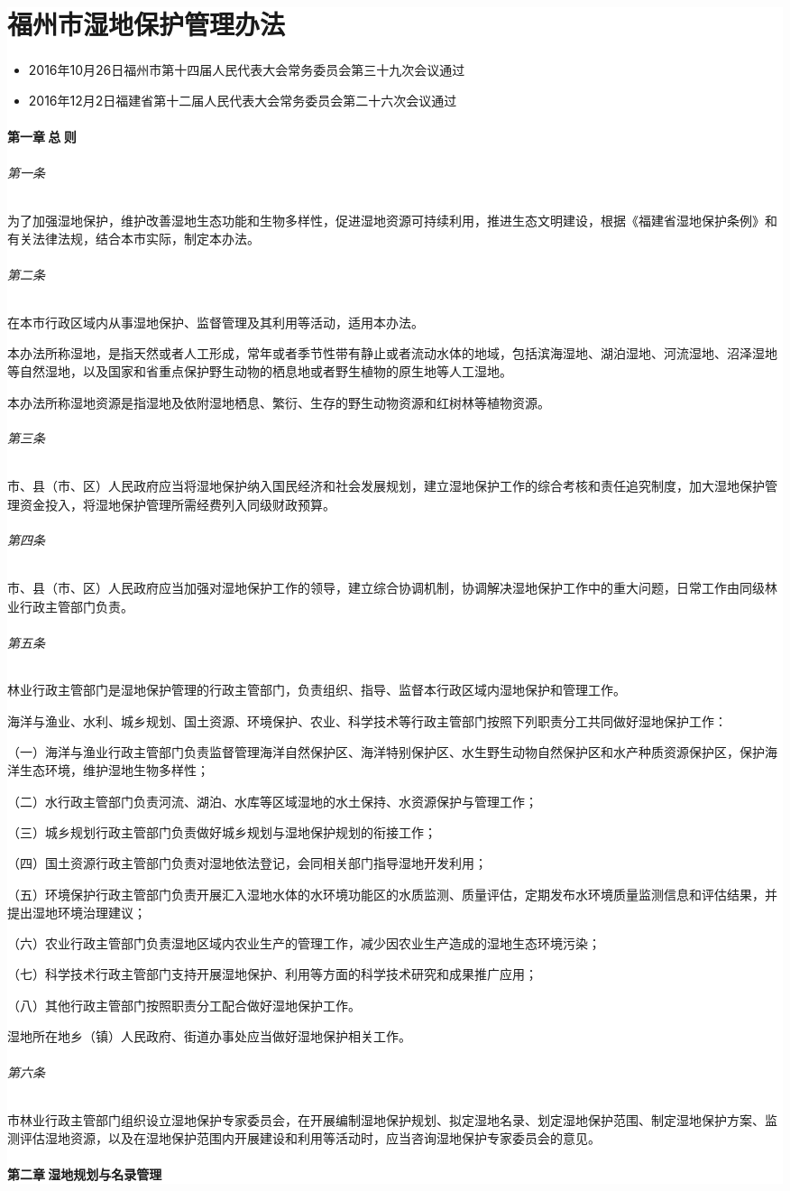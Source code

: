 # 福州市湿地保护管理办法

- 2016年10月26日福州市第十四届人民代表大会常务委员会第三十九次会议通过

- 2016年12月2日福建省第十二届人民代表大会常务委员会第二十六次会议通过



#### 第一章 总 则

###### 第一条

为了加强湿地保护，维护改善湿地生态功能和生物多样性，促进湿地资源可持续利用，推进生态文明建设，根据《福建省湿地保护条例》和有关法律法规，结合本市实际，制定本办法。

###### 第二条

在本市行政区域内从事湿地保护、监督管理及其利用等活动，适用本办法。

本办法所称湿地，是指天然或者人工形成，常年或者季节性带有静止或者流动水体的地域，包括滨海湿地、湖泊湿地、河流湿地、沼泽湿地等自然湿地，以及国家和省重点保护野生动物的栖息地或者野生植物的原生地等人工湿地。

本办法所称湿地资源是指湿地及依附湿地栖息、繁衍、生存的野生动物资源和红树林等植物资源。

###### 第三条

市、县（市、区）人民政府应当将湿地保护纳入国民经济和社会发展规划，建立湿地保护工作的综合考核和责任追究制度，加大湿地保护管理资金投入，将湿地保护管理所需经费列入同级财政预算。

###### 第四条

市、县（市、区）人民政府应当加强对湿地保护工作的领导，建立综合协调机制，协调解决湿地保护工作中的重大问题，日常工作由同级林业行政主管部门负责。

###### 第五条

林业行政主管部门是湿地保护管理的行政主管部门，负责组织、指导、监督本行政区域内湿地保护和管理工作。

海洋与渔业、水利、城乡规划、国土资源、环境保护、农业、科学技术等行政主管部门按照下列职责分工共同做好湿地保护工作：

（一）海洋与渔业行政主管部门负责监督管理海洋自然保护区、海洋特别保护区、水生野生动物自然保护区和水产种质资源保护区，保护海洋生态环境，维护湿地生物多样性；

（二）水行政主管部门负责河流、湖泊、水库等区域湿地的水土保持、水资源保护与管理工作；

（三）城乡规划行政主管部门负责做好城乡规划与湿地保护规划的衔接工作；

（四）国土资源行政主管部门负责对湿地依法登记，会同相关部门指导湿地开发利用；

（五）环境保护行政主管部门负责开展汇入湿地水体的水环境功能区的水质监测、质量评估，定期发布水环境质量监测信息和评估结果，并提出湿地环境治理建议；

（六）农业行政主管部门负责湿地区域内农业生产的管理工作，减少因农业生产造成的湿地生态环境污染；

（七）科学技术行政主管部门支持开展湿地保护、利用等方面的科学技术研究和成果推广应用；

（八）其他行政主管部门按照职责分工配合做好湿地保护工作。

湿地所在地乡（镇）人民政府、街道办事处应当做好湿地保护相关工作。

###### 第六条

市林业行政主管部门组织设立湿地保护专家委员会，在开展编制湿地保护规划、拟定湿地名录、划定湿地保护范围、制定湿地保护方案、监测评估湿地资源，以及在湿地保护范围内开展建设和利用等活动时，应当咨询湿地保护专家委员会的意见。

#### 第二章 湿地规划与名录管理
